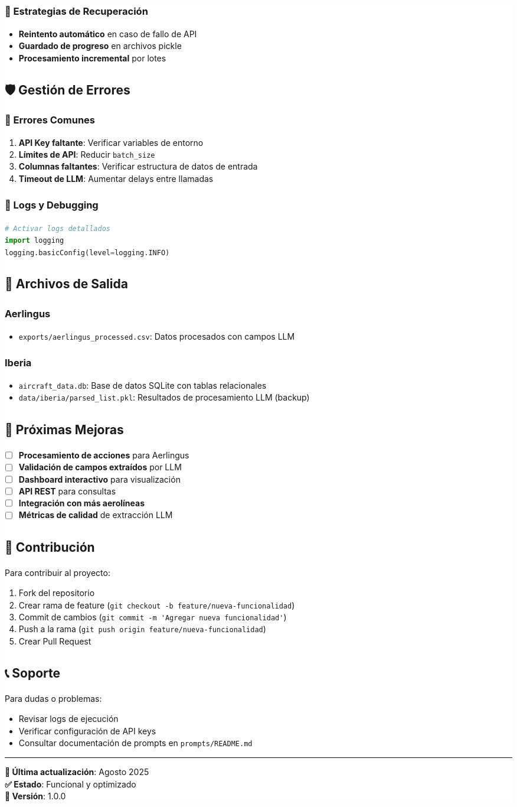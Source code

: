 ### 🔄 Estrategias de Recuperación
- **Reintento automático** en caso de fallo de API
- **Guardado de progreso** en archivos pickle
- **Procesamiento incremental** por lotes

## 🛡️ Gestión de Errores

### 🚨 Errores Comunes
1. **API Key faltante**: Verificar variables de entorno
2. **Límites de API**: Reducir `batch_size`
3. **Columnas faltantes**: Verificar estructura de datos de entrada
4. **Timeout de LLM**: Aumentar delays entre llamadas

### 🔧 Logs y Debugging
```python
# Activar logs detallados
import logging
logging.basicConfig(level=logging.INFO)
```

## 📁 Archivos de Salida

### Aerlingus
- `exports/aerlingus_processed.csv`: Datos procesados con campos LLM

### Iberia
- `aircraft_data.db`: Base de datos SQLite con tablas relacionales
- `data/iberia/parsed_list.pkl`: Resultados de procesamiento LLM (backup)

## 🔮 Próximas Mejoras

- [ ] **Procesamiento de acciones** para Aerlingus
- [ ] **Validación de campos extraídos** por LLM
- [ ] **Dashboard interactivo** para visualización
- [ ] **API REST** para consultas
- [ ] **Integración con más aerolíneas**
- [ ] **Métricas de calidad** de extracción LLM

## 🤝 Contribución

Para contribuir al proyecto:
1. Fork del repositorio
2. Crear rama de feature (`git checkout -b feature/nueva-funcionalidad`)
3. Commit de cambios (`git commit -m 'Agregar nueva funcionalidad'`)
4. Push a la rama (`git push origin feature/nueva-funcionalidad`)
5. Crear Pull Request

## 📞 Soporte

Para dudas o problemas:
- Revisar logs de ejecución
- Verificar configuración de API keys
- Consultar documentación de prompts en `prompts/README.md`

---

**🔧 Última actualización**: Agosto 2025  
**✅ Estado**: Funcional y optimizado  
**🎯 Versión**: 1.0.0
